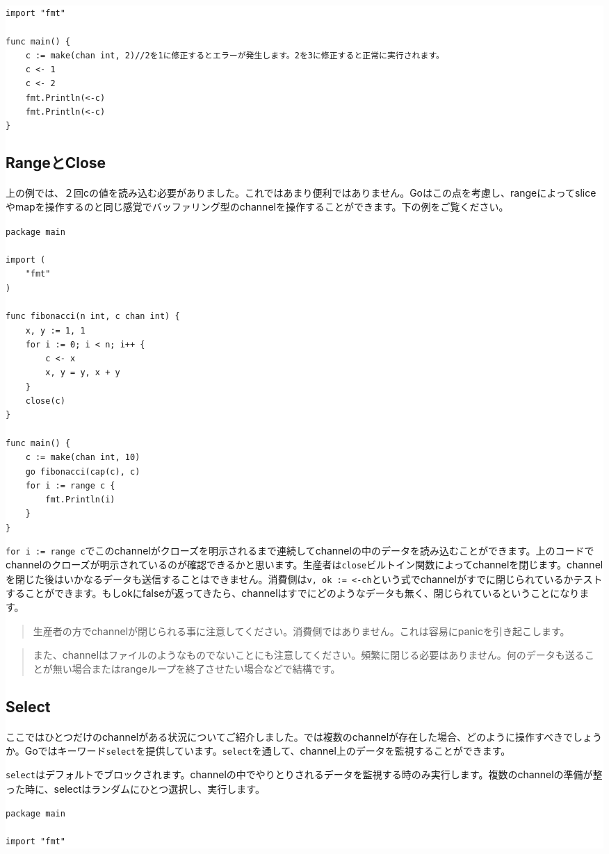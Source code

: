 	import "fmt"

	func main() {
		c := make(chan int, 2)//2を1に修正するとエラーが発生します。2を3に修正すると正常に実行されます。
		c <- 1
		c <- 2
		fmt.Println(<-c)
		fmt.Println(<-c)
	}

## RangeとClose
上の例では、２回cの値を読み込む必要がありました。これではあまり便利ではありません。Goはこの点を考慮し、rangeによってsliceやmapを操作するのと同じ感覚でバッファリング型のchannelを操作することができます。下の例をご覧ください。

	package main

	import (
		"fmt"
	)

	func fibonacci(n int, c chan int) {
		x, y := 1, 1
		for i := 0; i < n; i++ {
			c <- x
			x, y = y, x + y
		}
		close(c)
	}

	func main() {
		c := make(chan int, 10)
		go fibonacci(cap(c), c)
		for i := range c {
			fmt.Println(i)
		}
	}

`for i := range c`でこのchannelがクローズを明示されるまで連続してchannelの中のデータを読み込むことができます。上のコードでchannelのクローズが明示されているのが確認できるかと思います。生産者は`close`ビルトイン関数によってchannelを閉じます。channelを閉じた後はいかなるデータも送信することはできません。消費側は`v, ok := <-ch`という式でchannelがすでに閉じられているかテストすることができます。もしokにfalseが返ってきたら、channelはすでにどのようなデータも無く、閉じられているということになります。

>生産者の方でchannelが閉じられる事に注意してください。消費側ではありません。これは容易にpanicを引き起こします。

>また、channelはファイルのようなものでないことにも注意してください。頻繁に閉じる必要はありません。何のデータも送ることが無い場合またはrangeループを終了させたい場合などで結構です。

## Select
ここではひとつだけのchannelがある状況についてご紹介しました。では複数のchannelが存在した場合、どのように操作すべきでしょうか。Goではキーワード`select`を提供しています。`select`を通して、channel上のデータを監視することができます。

`select`はデフォルトでブロックされます。channelの中でやりとりされるデータを監視する時のみ実行します。複数のchannelの準備が整った時に、selectはランダムにひとつ選択し、実行します。

	package main

	import "fmt"

